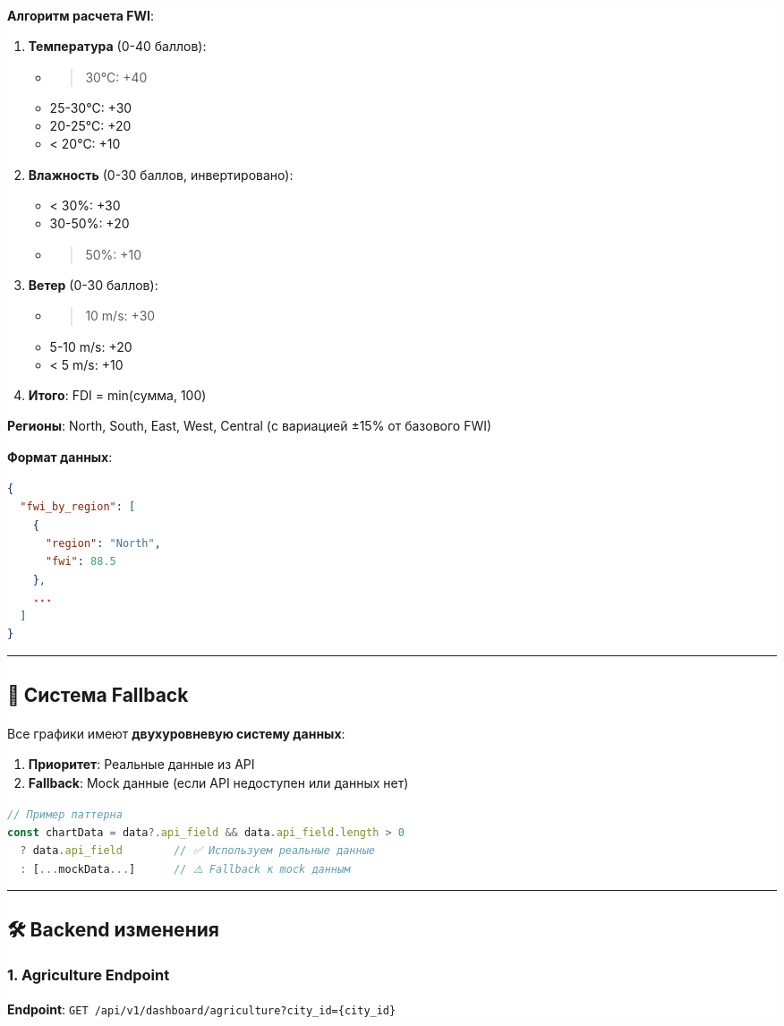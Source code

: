 **Алгоритм расчета FWI**:
1. **Температура** (0-40 баллов):
   - > 30°C: +40
   - 25-30°C: +30
   - 20-25°C: +20
   - < 20°C: +10

2. **Влажность** (0-30 баллов, инвертировано):
   - < 30%: +30
   - 30-50%: +20
   - > 50%: +10

3. **Ветер** (0-30 баллов):
   - > 10 m/s: +30
   - 5-10 m/s: +20
   - < 5 m/s: +10

4. **Итого**: FDI = min(сумма, 100)

**Регионы**: North, South, East, West, Central (с вариацией ±15% от базового FWI)

**Формат данных**:
```json
{
  "fwi_by_region": [
    {
      "region": "North",
      "fwi": 88.5
    },
    ...
  ]
}
```

---

## 🔄 Система Fallback

Все графики имеют **двухуровневую систему данных**:

1. **Приоритет**: Реальные данные из API
2. **Fallback**: Mock данные (если API недоступен или данных нет)

```typescript
// Пример паттерна
const chartData = data?.api_field && data.api_field.length > 0
  ? data.api_field        // ✅ Используем реальные данные
  : [...mockData...]      // ⚠️ Fallback к mock данным
```

---

## 🛠️ Backend изменения

### 1. Agriculture Endpoint
**Endpoint**: `GET /api/v1/dashboard/agriculture?city_id={city_id}`

